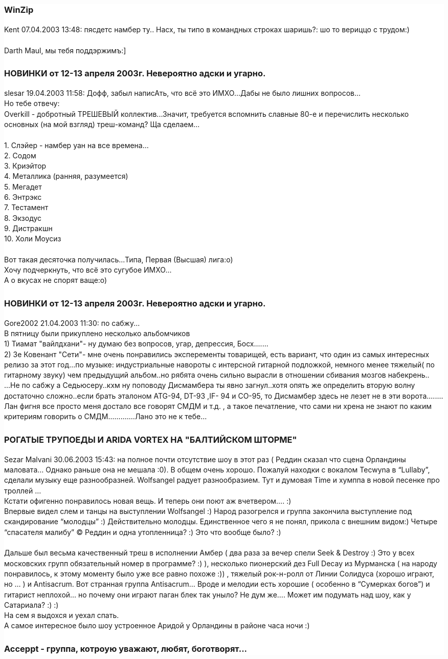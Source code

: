 ### WinZip

Kent 07.04.2003 13:48:
пясдетс намбер ту.. Насх, ты типо в командных строках шаришь?: шо то вериццо с трудом:)<BR><BR>Darth Maul, мы тебя поддэржимъ:]<BR>

### НОВИНКИ от 12-13 апреля 2003г. Невероятно адски и угарно.

slesar 19.04.2003 11:58:
Дофф, забыл написАть, что всё это ИМХО...Дабы не было лишних вопросов...<BR>Но тебе отвечу: <BR>Overkill - добротный ТРЕШЕВЫЙ коллектив...Значит, требуется вспомнить славные 80-е и перечислить несколько основных (на мой взгляд) треш-команд? Ща сделаем...<BR><BR>1. Слэйер - намбер уан на все времена...<BR>2. Содом<BR>3. Криэйтор<BR>4. Металлика (ранняя, разумеется)<BR>5. Мегадет<BR>6. Энтрэкс<BR>7. Тестамент<BR>8. Экзодус<BR>9. Дистракшн<BR>10. Холи Моусиз<BR><BR>Вот такая десяточка получилась...Типа, Первая (Высшая) лига:о)<BR>Хочу подчеркнуть, что всё это сугубое ИМХО...<BR>А о вкусах не спорят ваще:о)

### НОВИНКИ от 12-13 апреля 2003г. Невероятно адски и угарно.

Gore2002 21.04.2003 11:30:
по сабжу...<BR>В пятницу были прикуплено несколько альбомчиков<BR>1) Тиамат "вайлдхани"- ну думаю без вопросов, угар, депрессия, Босх.......<BR>2) Зе Ковенант "Сети"- мне очень понравились эксперементы товарищей, есть вариант, что один из самых интересных релизо за этот год...по музыке: индустриальные навороты с интерсной гитарной подложкой, немного менее тяжелый( по гитарному звуку) чем предыдущий альбом..но рябята очень сильно вырасли в отношении сбивания мозгов набекрень..<BR>...Не по сабжу а Седьюсеру..кхм ну поповоду Дисмамбера ты явно загнул..хотя опять же определить вторую волну достаточно сложно..если брать эталоном ATG-94, DT-93 ,IF- 94 и СО-95, то Дисмамбер здесь не лезет не в эти ворота........<BR>Лан фигня все просто меня достало все говорят СМДМ и т.д. , а такое печатление, что сами ни хрена не знают по каким критериям говорить о СМДМ.............Лано это не к тебе...   

### РОГАТЫЕ ТРУПОЕДЫ И ARIDA VORTEX НА "БАЛТИЙСКОМ ШТОРМЕ"

Sezar Malvani 30.06.2003 15:43:
на полное почти отсутствие шоу в этот раз ( Реддин сказал что сцена Орландины маловата… Однако раньше она не мешала :0).  В общем очень хорошо. Пожалуй находки с вокалом Tecwynа в “Lullaby”, сделали музыку еще разнообразней. Wolfsangel радует разнообразием. Тут и думовая Time и хумппа в новой песенке про троллей … <BR>Кстати офигенно понравилось новая вещь. И теперь они поют аж вчетвером…. :)<BR>Впервые видел слем и  танцы на выступлении Wolfsangel :) Народ разогрелся и группа закончила выступление под скандирование “молодцы” :) Действительно молодцы. Единственное чего я не понял, прикола с внешним видом:) Четыре “спасателя малибу” © Реддин и одна утопленница? :) Это что вообще было? :)<BR><BR>Дальше был весьма качественный треш в исполнении Амбер ( два раза за вечер спели Seek & Destroy :) Это у всех московских групп обязательный номер в программе? :) ), несколько пионерский дез Full Decay из Мурманска ( на народу понравилось, к этому моменту было уже все равно похоже :)) , тяжелый рок-н-ролл от Линии Солидуса (хорошо играют, но … ) и Antisacrum. Вот странная группа Antisacrum… Вроде и мелодии есть хорошие ( особенно в “Сумерках богов”) и гитарист неплохой… но почему они играют паган блек так уныло? Не дум же…. Может им подумать над шоу, как у Сатариала? :) :)<BR>На сем я выдохся и уехал спать.<BR>А самое интересное было шоу устроенное Аридой у Орландины в районе часа ночи :)<BR>

### Acceppt - группа, котроую уважают, любят, боготворят...
